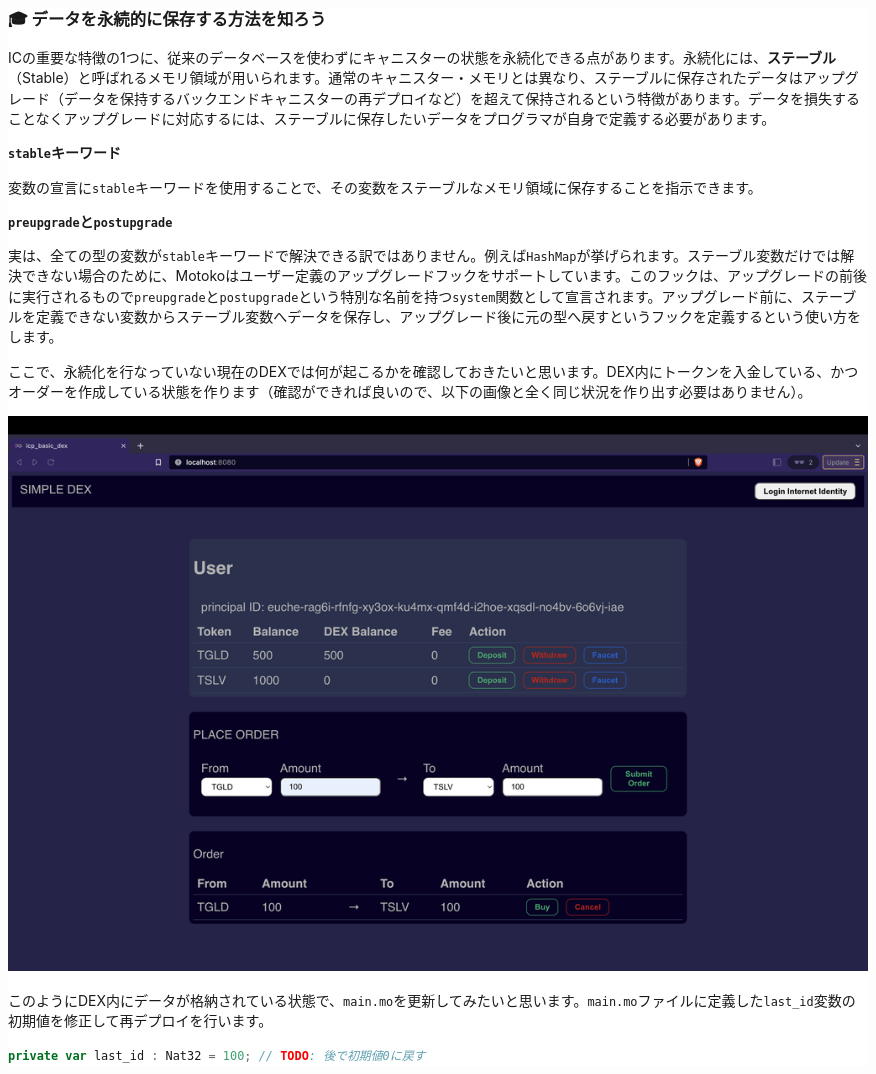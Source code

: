 ### 🎓 データを永続的に保存する方法を知ろう

ICの重要な特徴の1つに、従来のデータベースを使わずにキャニスターの状態を永続化できる点があります。永続化には、**ステーブル**（Stable）と呼ばれるメモリ領域が用いられます。通常のキャニスター・メモリとは異なり、ステーブルに保存されたデータはアップグレード（データを保持するバックエンドキャニスターの再デプロイなど）を超えて保持されるという特徴があります。データを損失することなくアップグレードに対応するには、ステーブルに保存したいデータをプログラマが自身で定義する必要があります。

**`stable`キーワード**

変数の宣言に`stable`キーワードを使用することで、その変数をステーブルなメモリ領域に保存することを指示できます。

**`preupgrade`と`postupgrade`**

実は、全ての型の変数が`stable`キーワードで解決できる訳ではありません。例えば`HashMap`が挙げられます。ステーブル変数だけでは解決できない場合のために、Motokoはユーザー定義のアップグレードフックをサポートしています。このフックは、アップグレードの前後に実行されるもので`preupgrade`と`postupgrade`という特別な名前を持つ`system`関数として宣言されます。アップグレード前に、ステーブルを定義できない変数からステーブル変数へデータを保存し、アップグレード後に元の型へ戻すというフックを定義するという使い方をします。

ここで、永続化を行なっていない現在のDEXでは何が起こるかを確認しておきたいと思います。DEX内にトークンを入金している、かつオーダーを作成している状態を作ります（確認ができれば良いので、以下の画像と全く同じ状況を作り出す必要はありません）。

![](/public/images/ICP-Basic-DEX/section-4/4_2_1.png)

このようにDEX内にデータが格納されている状態で、`main.mo`を更新してみたいと思います。`main.mo`ファイルに定義した`last_id`変数の初期値を修正して再デプロイを行います。

```javascript
private var last_id : Nat32 = 100; // TODO: 後で初期値0に戻す
```
